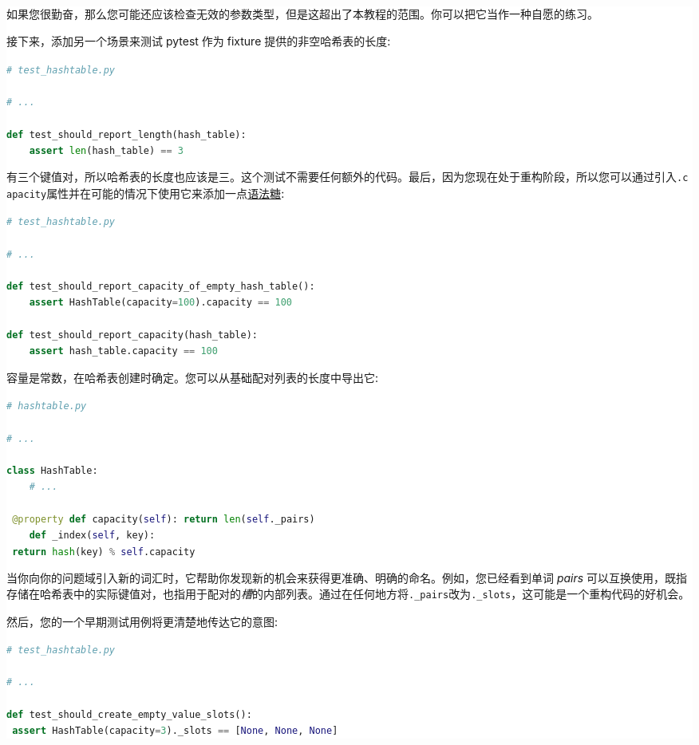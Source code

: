 如果您很勤奋，那么您可能还应该检查无效的参数类型，但是这超出了本教程的范围。你可以把它当作一种自愿的练习。

接下来，添加另一个场景来测试 pytest 作为 fixture 提供的非空哈希表的长度:

```py
# test_hashtable.py

# ...

def test_should_report_length(hash_table):
    assert len(hash_table) == 3
```

有三个键值对，所以哈希表的长度也应该是三。这个测试不需要任何额外的代码。最后，因为您现在处于重构阶段，所以您可以通过引入`.capacity`属性并在可能的情况下使用它来添加一点[语法糖](https://en.wikipedia.org/wiki/Syntactic_sugar):

```py
# test_hashtable.py

# ...

def test_should_report_capacity_of_empty_hash_table():
    assert HashTable(capacity=100).capacity == 100

def test_should_report_capacity(hash_table):
    assert hash_table.capacity == 100
```

容量是常数，在哈希表创建时确定。您可以从基础配对列表的长度中导出它:

```py
# hashtable.py

# ...

class HashTable:
    # ...

 @property def capacity(self): return len(self._pairs) 
    def _index(self, key):
 return hash(key) % self.capacity
```

当你向你的问题域引入新的词汇时，它帮助你发现新的机会来获得更准确、明确的命名。例如，您已经看到单词 *pairs* 可以互换使用，既指存储在哈希表中的实际键值对，也指用于配对的*槽*的内部列表。通过在任何地方将`._pairs`改为`._slots`，这可能是一个重构代码的好机会。

然后，您的一个早期测试用例将更清楚地传达它的意图:

```py
# test_hashtable.py

# ...

def test_should_create_empty_value_slots():
 assert HashTable(capacity=3)._slots == [None, None, None]
```
